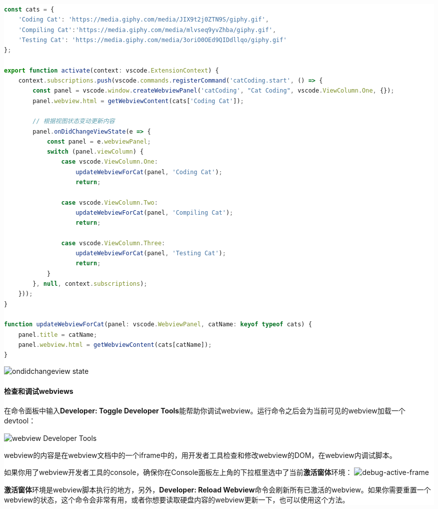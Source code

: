 ```typescript
const cats = {
    'Coding Cat': 'https://media.giphy.com/media/JIX9t2j0ZTN9S/giphy.gif',
    'Compiling Cat':'https://media.giphy.com/media/mlvseq9yvZhba/giphy.gif',
    'Testing Cat': 'https://media.giphy.com/media/3oriO0OEd9QIDdllqo/giphy.gif'
};

export function activate(context: vscode.ExtensionContext) {
    context.subscriptions.push(vscode.commands.registerCommand('catCoding.start', () => {
        const panel = vscode.window.createWebviewPanel('catCoding', "Cat Coding", vscode.ViewColumn.One, {});
        panel.webview.html = getWebviewContent(cats['Coding Cat']);

        // 根据视图状态变动更新内容
        panel.onDidChangeViewState(e => {
            const panel = e.webviewPanel;
            switch (panel.viewColumn) {
                case vscode.ViewColumn.One:
                    updateWebviewForCat(panel, 'Coding Cat');
                    return;

                case vscode.ViewColumn.Two:
                    updateWebviewForCat(panel, 'Compiling Cat');
                    return;

                case vscode.ViewColumn.Three:
                    updateWebviewForCat(panel, 'Testing Cat');
                    return;
            }
        }, null, context.subscriptions);
    }));
}

function updateWebviewForCat(panel: vscode.WebviewPanel, catName: keyof typeof cats) {
    panel.title = catName;
    panel.webview.html = getWebviewContent(cats[catName]);
}
```
![ondidchangeview state](https://raw.githubusercontent.com/Microsoft/vscode-docs/master/api/extension-guides/images/webview/basics-ondidchangeviewstate.gif)

#### 检查和调试webviews

在命令面板中输入**Developer: Toggle Developer Tools**能帮助你调试webview。运行命令之后会为当前可见的webview加载一个devtool：

![webview Developer Tools](https://raw.githubusercontent.com/Microsoft/vscode-docs/master/api/extension-guides/images/webview/basics-developer_tools.png)

webview的内容是在webview文档中的一个iframe中的，用开发者工具检查和修改webview的DOM，在webview内调试脚本。

如果你用了webview开发者工具的console，确保你在Console面板左上角的下拉框里选中了当前**激活窗体**环境：
![debug-active-frame](https://raw.githubusercontent.com/Microsoft/vscode-docs/master/api/extension-guides/images/webview/debug-active-frame.png)

**激活窗体**环境是webview脚本执行的地方，另外，**Developer: Reload Webview**命令会刷新所有已激活的webview。如果你需要重置一个webview的状态，这个命令会非常有用，或者你想要读取硬盘内容的webview更新一下，也可以使用这个方法。
